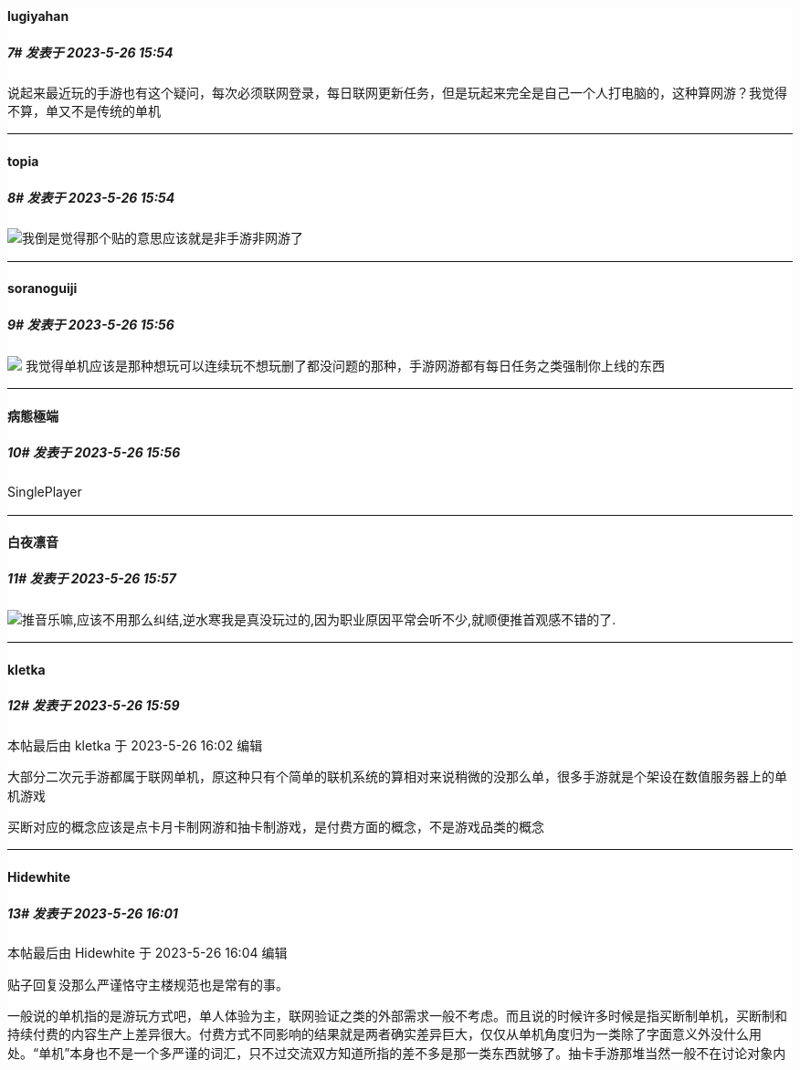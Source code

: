 ####  lugiyahan  
##### 7#       发表于 2023-5-26 15:54

说起来最近玩的手游也有这个疑问，每次必须联网登录，每日联网更新任务，但是玩起来完全是自己一个人打电脑的，这种算网游？我觉得不算，单又不是传统的单机

*****

####  topia  
##### 8#       发表于 2023-5-26 15:54

<img src="https://static.saraba1st.com/image/smiley/face2017/037.png" referrerpolicy="no-referrer">我倒是觉得那个贴的意思应该就是非手游非网游了

*****

####  soranoguiji  
##### 9#       发表于 2023-5-26 15:56

<img src="https://static.saraba1st.com/image/smiley/face2017/037.png" referrerpolicy="no-referrer"> 我觉得单机应该是那种想玩可以连续玩不想玩删了都没问题的那种，手游网游都有每日任务之类强制你上线的东西

*****

####  病態極端  
##### 10#       发表于 2023-5-26 15:56

SinglePlayer

*****

####  白夜凛音  
##### 11#       发表于 2023-5-26 15:57

<img src="https://static.saraba1st.com/image/smiley/face2017/067.png" referrerpolicy="no-referrer">推音乐嘛,应该不用那么纠结,逆水寒我是真没玩过的,因为职业原因平常会听不少,就顺便推首观感不错的了.

*****

####  kletka  
##### 12#       发表于 2023-5-26 15:59

 本帖最后由 kletka 于 2023-5-26 16:02 编辑 

大部分二次元手游都属于联网单机，原这种只有个简单的联机系统的算相对来说稍微的没那么单，很多手游就是个架设在数值服务器上的单机游戏

买断对应的概念应该是点卡月卡制网游和抽卡制游戏，是付费方面的概念，不是游戏品类的概念

*****

####  Hidewhite  
##### 13#       发表于 2023-5-26 16:01

 本帖最后由 Hidewhite 于 2023-5-26 16:04 编辑 

贴子回复没那么严谨恪守主楼规范也是常有的事。

一般说的单机指的是游玩方式吧，单人体验为主，联网验证之类的外部需求一般不考虑。而且说的时候许多时候是指买断制单机，买断制和持续付费的内容生产上差异很大。付费方式不同影响的结果就是两者确实差异巨大，仅仅从单机角度归为一类除了字面意义外没什么用处。“单机”本身也不是一个多严谨的词汇，只不过交流双方知道所指的差不多是那一类东西就够了。抽卡手游那堆当然一般不在讨论对象内

